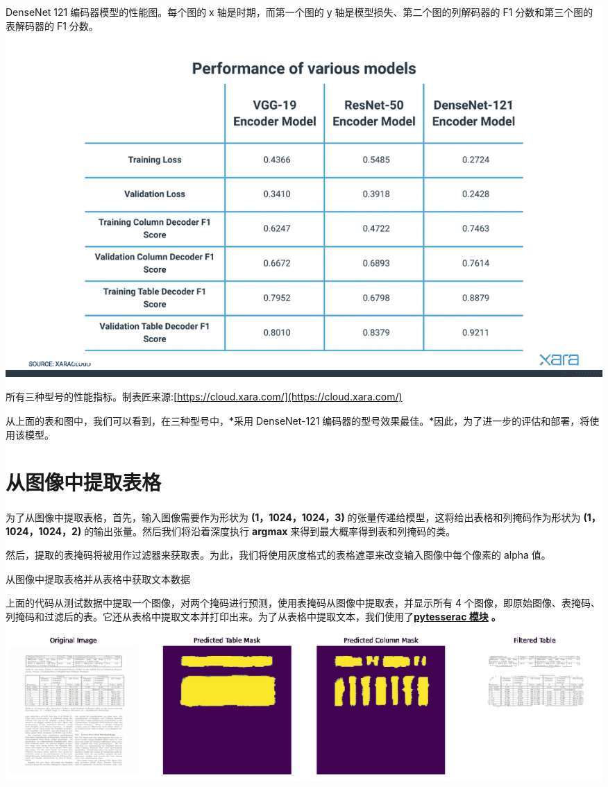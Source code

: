 DenseNet 121 编码器模型的性能图。每个图的 x 轴是时期，而第一个图的 y 轴是模型损失、第二个图的列解码器的 F1 分数和第三个图的表解码器的 F1 分数。

![](img/c8c59f15f5a8271c94107c7fa140a433.png)

所有三种型号的性能指标。制表匠来源:[https://cloud.xara.com/](https://cloud.xara.com/)

从上面的表和图中，我们可以看到，在三种型号中，*采用 DenseNet-121 编码器的型号效果最佳。*因此，为了进一步的评估和部署，将使用该模型。

# 从图像中提取表格

为了从图像中提取表格，首先，输入图像需要作为形状为 **(1，1024，1024，3)** 的张量传递给模型，这将给出表格和列掩码作为形状为 **(1，1024，1024，2)** 的输出张量。然后我们将沿着深度执行 **argmax** 来得到最大概率得到表和列掩码的类。

然后，提取的表掩码将被用作过滤器来获取表。为此，我们将使用灰度格式的表格遮罩来改变输入图像中每个像素的 alpha 值。

从图像中提取表格并从表格中获取文本数据

上面的代码从测试数据中提取一个图像，对两个掩码进行预测，使用表掩码从图像中提取表，并显示所有 4 个图像，即原始图像、表掩码、列掩码和过滤后的表。它还从表格中提取文本并打印出来。为了从表格中提取文本，我们使用了[**pytesserac 模块**](https://pytesseract.readthedocs.io/en/latest/) **。**

![](img/c55eab48f72925b904c53117911d45c5.png)

